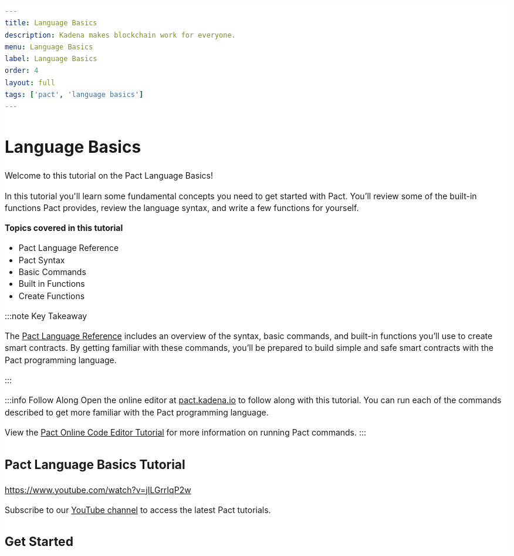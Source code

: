 ```yaml
---
title: Language Basics
description: Kadena makes blockchain work for everyone.
menu: Language Basics
label: Language Basics
order: 4
layout: full
tags: ['pact', 'language basics']
---
```


# Language Basics

Welcome to this tutorial on the Pact Language Basics!

In this tutorial you'll learn some fundamental concepts you need to get started
with Pact. You’ll review some of the built-in functions Pact provides, review
the language syntax, and write a few functions for yourself.

**Topics covered in this tutorial**

- Pact Language Reference
- Pact Syntax
- Basic Commands
- Built in Functions
- Create Functions

:::note Key Takeaway

The [Pact Language Reference](https://pact-language.readthedocs.io/en/latest/)
includes an overview of the syntax, basic commands, and built-in functions
you’ll use to create smart contracts. By getting familiar with these commands,
you’ll be prepared to build simple and safe smart contracts with the Pact
programming language.

:::

:::info Follow Along Open the online editor at
[pact.kadena.io](https://pact.kadena.io/) to follow along with this tutorial.
You can run each of the commands described to get more familiar with the Pact
programming language.

View the [Pact Online Code Editor Tutorial](/docs/pact/beginner/web-editor) for
more information on running Pact commands. :::

## Pact Language Basics Tutorial

https://www.youtube.com/watch?v=jILGrrIqP2w

Subscribe to our
[YouTube channel](https://www.youtube.com/channel/UCB6-MaxD2hlcGLL70ukHotA) to
access the latest Pact tutorials.

## Get Started
